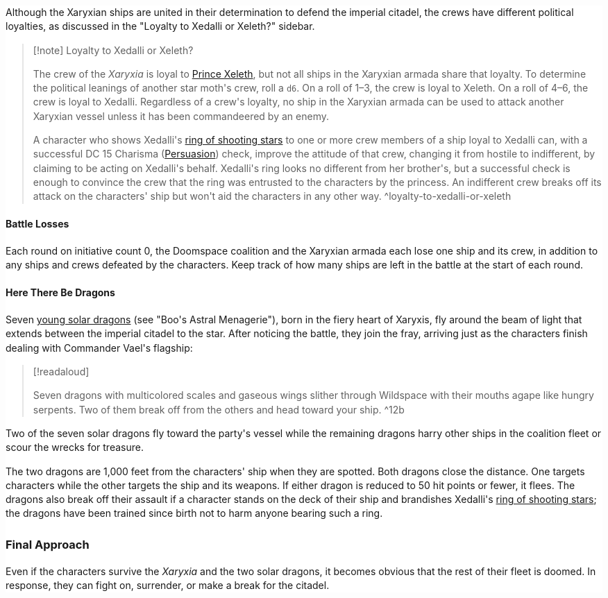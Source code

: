 Although the Xaryxian ships are united in their determination to defend the imperial citadel, the crews have different political loyalties, as discussed in the "Loyalty to Xedalli or Xeleth?" sidebar.

> [!note] Loyalty to Xedalli or Xeleth?
> 
> The crew of the *Xaryxia* is loyal to [Prince Xeleth](/CLI/bestiary/npc/prince-xeleth-lox.md), but not all ships in the Xaryxian armada share that loyalty. To determine the political leanings of another star moth's crew, roll a `d6`. On a roll of 1–3, the crew is loyal to Xeleth. On a roll of 4–6, the crew is loyal to Xedalli. Regardless of a crew's loyalty, no ship in the Xaryxian armada can be used to attack another Xaryxian vessel unless it has been commandeered by an enemy.
> 
> A character who shows Xedalli's [ring of shooting stars](/CLI/items/ring-of-shooting-stars.md) to one or more crew members of a ship loyal to Xedalli can, with a successful DC 15 Charisma ([Persuasion](/CLI/skills.md#Persuasion)) check, improve the attitude of that crew, changing it from hostile to indifferent, by claiming to be acting on Xedalli's behalf. Xedalli's ring looks no different from her brother's, but a successful check is enough to convince the crew that the ring was entrusted to the characters by the princess. An indifferent crew breaks off its attack on the characters' ship but won't aid the characters in any other way.
^loyalty-to-xedalli-or-xeleth

#### Battle Losses

Each round on initiative count 0, the Doomspace coalition and the Xaryxian armada each lose one ship and its crew, in addition to any ships and crews defeated by the characters. Keep track of how many ships are left in the battle at the start of each round.

#### Here There Be Dragons

Seven [young solar dragons](/CLI/bestiary/dragon/young-solar-dragon-bam.md) (see "Boo's Astral Menagerie"), born in the fiery heart of Xaryxis, fly around the beam of light that extends between the imperial citadel to the star. After noticing the battle, they join the fray, arriving just as the characters finish dealing with Commander Vael's flagship:

> [!readaloud] 
> 
> Seven dragons with multicolored scales and gaseous wings slither through Wildspace with their mouths agape like hungry serpents. Two of them break off from the others and head toward your ship.
^12b

Two of the seven solar dragons fly toward the party's vessel while the remaining dragons harry other ships in the coalition fleet or scour the wrecks for treasure.

The two dragons are 1,000 feet from the characters' ship when they are spotted. Both dragons close the distance. One targets characters while the other targets the ship and its weapons. If either dragon is reduced to 50 hit points or fewer, it flees. The dragons also break off their assault if a character stands on the deck of their ship and brandishes Xedalli's [ring of shooting stars](/CLI/items/ring-of-shooting-stars.md); the dragons have been trained since birth not to harm anyone bearing such a ring.

### Final Approach

Even if the characters survive the *Xaryxia* and the two solar dragons, it becomes obvious that the rest of their fleet is doomed. In response, they can fight on, surrender, or make a break for the citadel.
